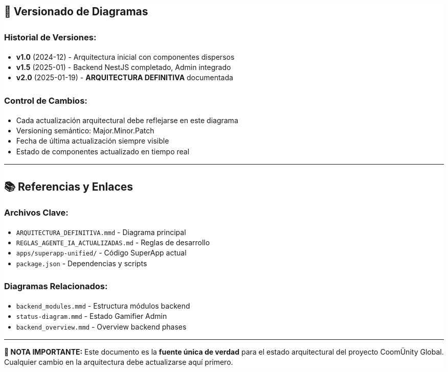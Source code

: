 ## 🔄 **Versionado de Diagramas**

### **Historial de Versiones:**
- **v1.0** (2024-12) - Arquitectura inicial con componentes dispersos
- **v1.5** (2025-01) - Backend NestJS completado, Admin integrado
- **v2.0** (2025-01-19) - **ARQUITECTURA DEFINITIVA** documentada

### **Control de Cambios:**
- Cada actualización arquitectural debe reflejarse en este diagrama
- Versioning semántico: Major.Minor.Patch
- Fecha de última actualización siempre visible
- Estado de componentes actualizado en tiempo real

---

## 📚 **Referencias y Enlaces**

### **Archivos Clave:**
- `ARQUITECTURA_DEFINITIVA.mmd` - Diagrama principal
- `REGLAS_AGENTE_IA_ACTUALIZADAS.md` - Reglas de desarrollo
- `apps/superapp-unified/` - Código SuperApp actual
- `package.json` - Dependencias y scripts

### **Diagramas Relacionados:**
- `backend_modules.mmd` - Estructura módulos backend
- `status-diagram.mmd` - Estado Gamifier Admin
- `backend_overview.mmd` - Overview backend phases

---

**📌 NOTA IMPORTANTE:** Este documento es la **fuente única de verdad** para el estado arquitectural del proyecto CoomÜnity Global. Cualquier cambio en la arquitectura debe actualizarse aquí primero. 